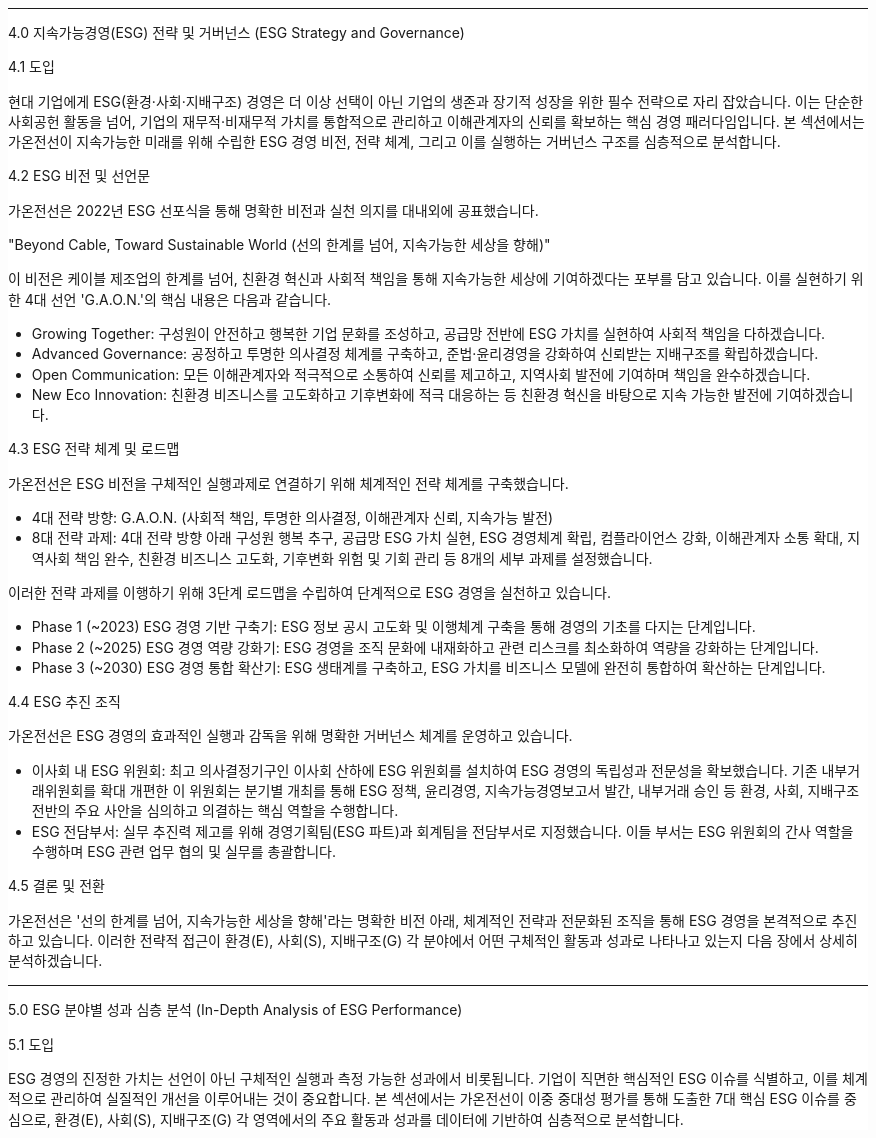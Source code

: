 --------------------------------------------------------------------------------


4.0 지속가능경영(ESG) 전략 및 거버넌스 (ESG Strategy and Governance)

4.1 도입

현대 기업에게 ESG(환경·사회·지배구조) 경영은 더 이상 선택이 아닌 기업의 생존과 장기적 성장을 위한 필수 전략으로 자리 잡았습니다. 이는 단순한 사회공헌 활동을 넘어, 기업의 재무적·비재무적 가치를 통합적으로 관리하고 이해관계자의 신뢰를 확보하는 핵심 경영 패러다임입니다. 본 섹션에서는 가온전선이 지속가능한 미래를 위해 수립한 ESG 경영 비전, 전략 체계, 그리고 이를 실행하는 거버넌스 구조를 심층적으로 분석합니다.

4.2 ESG 비전 및 선언문

가온전선은 2022년 ESG 선포식을 통해 명확한 비전과 실천 의지를 대내외에 공표했습니다.

"Beyond Cable, Toward Sustainable World (선의 한계를 넘어, 지속가능한 세상을 향해)"

이 비전은 케이블 제조업의 한계를 넘어, 친환경 혁신과 사회적 책임을 통해 지속가능한 세상에 기여하겠다는 포부를 담고 있습니다. 이를 실현하기 위한 4대 선언 'G.A.O.N.'의 핵심 내용은 다음과 같습니다.

* Growing Together: 구성원이 안전하고 행복한 기업 문화를 조성하고, 공급망 전반에 ESG 가치를 실현하여 사회적 책임을 다하겠습니다.
* Advanced Governance: 공정하고 투명한 의사결정 체계를 구축하고, 준법·윤리경영을 강화하여 신뢰받는 지배구조를 확립하겠습니다.
* Open Communication: 모든 이해관계자와 적극적으로 소통하여 신뢰를 제고하고, 지역사회 발전에 기여하며 책임을 완수하겠습니다.
* New Eco Innovation: 친환경 비즈니스를 고도화하고 기후변화에 적극 대응하는 등 친환경 혁신을 바탕으로 지속 가능한 발전에 기여하겠습니다.

4.3 ESG 전략 체계 및 로드맵

가온전선은 ESG 비전을 구체적인 실행과제로 연결하기 위해 체계적인 전략 체계를 구축했습니다.

* 4대 전략 방향: G.A.O.N. (사회적 책임, 투명한 의사결정, 이해관계자 신뢰, 지속가능 발전)
* 8대 전략 과제: 4대 전략 방향 아래 구성원 행복 추구, 공급망 ESG 가치 실현, ESG 경영체계 확립, 컴플라이언스 강화, 이해관계자 소통 확대, 지역사회 책임 완수, 친환경 비즈니스 고도화, 기후변화 위험 및 기회 관리 등 8개의 세부 과제를 설정했습니다.

이러한 전략 과제를 이행하기 위해 3단계 로드맵을 수립하여 단계적으로 ESG 경영을 실천하고 있습니다.

* Phase 1 (~2023) ESG 경영 기반 구축기: ESG 정보 공시 고도화 및 이행체계 구축을 통해 경영의 기초를 다지는 단계입니다.
* Phase 2 (~2025) ESG 경영 역량 강화기: ESG 경영을 조직 문화에 내재화하고 관련 리스크를 최소화하여 역량을 강화하는 단계입니다.
* Phase 3 (~2030) ESG 경영 통합 확산기: ESG 생태계를 구축하고, ESG 가치를 비즈니스 모델에 완전히 통합하여 확산하는 단계입니다.

4.4 ESG 추진 조직

가온전선은 ESG 경영의 효과적인 실행과 감독을 위해 명확한 거버넌스 체계를 운영하고 있습니다.

* 이사회 내 ESG 위원회: 최고 의사결정기구인 이사회 산하에 ESG 위원회를 설치하여 ESG 경영의 독립성과 전문성을 확보했습니다. 기존 내부거래위원회를 확대 개편한 이 위원회는 분기별 개최를 통해 ESG 정책, 윤리경영, 지속가능경영보고서 발간, 내부거래 승인 등 환경, 사회, 지배구조 전반의 주요 사안을 심의하고 의결하는 핵심 역할을 수행합니다.
* ESG 전담부서: 실무 추진력 제고를 위해 경영기획팀(ESG 파트)과 회계팀을 전담부서로 지정했습니다. 이들 부서는 ESG 위원회의 간사 역할을 수행하며 ESG 관련 업무 협의 및 실무를 총괄합니다.

4.5 결론 및 전환

가온전선은 '선의 한계를 넘어, 지속가능한 세상을 향해'라는 명확한 비전 아래, 체계적인 전략과 전문화된 조직을 통해 ESG 경영을 본격적으로 추진하고 있습니다. 이러한 전략적 접근이 환경(E), 사회(S), 지배구조(G) 각 분야에서 어떤 구체적인 활동과 성과로 나타나고 있는지 다음 장에서 상세히 분석하겠습니다.


--------------------------------------------------------------------------------


5.0 ESG 분야별 성과 심층 분석 (In-Depth Analysis of ESG Performance)

5.1 도입

ESG 경영의 진정한 가치는 선언이 아닌 구체적인 실행과 측정 가능한 성과에서 비롯됩니다. 기업이 직면한 핵심적인 ESG 이슈를 식별하고, 이를 체계적으로 관리하여 실질적인 개선을 이루어내는 것이 중요합니다. 본 섹션에서는 가온전선이 이중 중대성 평가를 통해 도출한 7대 핵심 ESG 이슈를 중심으로, 환경(E), 사회(S), 지배구조(G) 각 영역에서의 주요 활동과 성과를 데이터에 기반하여 심층적으로 분석합니다.
